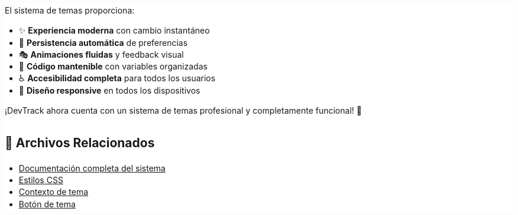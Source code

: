 El sistema de temas proporciona:

- ✨ **Experiencia moderna** con cambio instantáneo
- 💾 **Persistencia automática** de preferencias
- 🎭 **Animaciones fluidas** y feedback visual
- 🔧 **Código mantenible** con variables organizadas
- ♿ **Accesibilidad completa** para todos los usuarios
- 📱 **Diseño responsive** en todos los dispositivos

¡DevTrack ahora cuenta con un sistema de temas profesional y completamente funcional! 🚀

## 🔗 Archivos Relacionados

- [Documentación completa del sistema](../THEME_SYSTEM_DOCS.md)
- [Estilos CSS](./src/styles.css)
- [Contexto de tema](./src/state/ThemeContext.jsx)
- [Botón de tema](./src/components/ThemeToggle.jsx)
